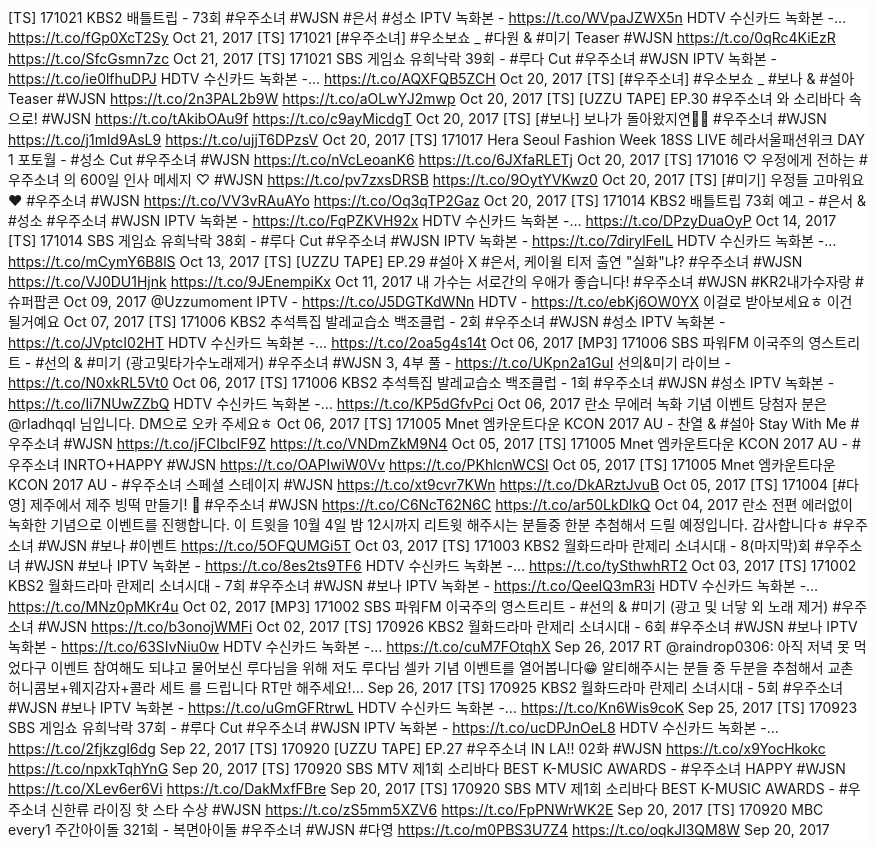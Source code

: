 [TS] 171021 KBS2 배틀트립 - 73회 #우주소녀 #WJSN #은서 #성소 IPTV 녹화본 - https://t.co/WVpaJZWX5n HDTV 수신카드 녹화본 -… https://t.co/fGp0XcT2Sy Oct 21, 2017 
[TS] 171021 [#우주소녀] #우소보쇼 _ #다원 & #미기 Teaser #WJSN https://t.co/0qRc4KiEzR https://t.co/SfcGsmn7zc Oct 21, 2017 
[TS] 171021 SBS 게임쇼 유희낙락 39회 - #루다 Cut #우주소녀 #WJSN IPTV 녹화본 - https://t.co/ie0lfhuDPJ HDTV 수신카드 녹화본 -… https://t.co/AQXFQB5ZCH Oct 20, 2017 
[TS] [#우주소녀] #우소보쇼 _ #보나 & #설아 Teaser #WJSN https://t.co/2n3PAL2b9W https://t.co/aOLwYJ2mwp Oct 20, 2017 
[TS] [UZZU TAPE] EP.30 #우주소녀 와 소리바다 속으로! #WJSN https://t.co/tAkibOAu9f https://t.co/c9ayMicdgT Oct 20, 2017 
[TS] [#보나] 보나가 돌아왔지연🙋‍♀️ #우주소녀 #WJSN https://t.co/j1mld9AsL9 https://t.co/ujjT6DPzsV Oct 20, 2017 
[TS] 171017 Hera Seoul Fashion Week 18SS LIVE 헤라서울패션위크 DAY 1 포토월 - #성소 Cut #우주소녀 #WJSN https://t.co/nVcLeoanK6 https://t.co/6JXfaRLETj Oct 20, 2017 
[TS] 171016 ♡ 우정에게 전하는 #우주소녀 의 600일 인사 메세지 ♡ #WJSN https://t.co/pv7zxsDRSB https://t.co/9OytYVKwz0 Oct 20, 2017 
[TS] [#미기] 우정들 고마워요❤️ #우주소녀 #WJSN https://t.co/VV3vRAuAYo https://t.co/Oq3qTP2Gaz Oct 20, 2017 
[TS] 171014 KBS2 배틀트립 73회 예고 - #은서 & #성소 #우주소녀 #WJSN IPTV 녹화본 - https://t.co/FqPZKVH92x HDTV 수신카드 녹화본 -… https://t.co/DPzyDuaOyP Oct 14, 2017 
[TS] 171014 SBS 게임쇼 유희낙락 38회 - #루다 Cut #우주소녀 #WJSN IPTV 녹화본 - https://t.co/7dirylFeIL HDTV 수신카드 녹화본 -… https://t.co/mCymY6B8lS Oct 13, 2017 
[TS] [UZZU TAPE] EP.29 #설아 X #은서, 케이윌 티저 출연 "실화"냐? #우주소녀 #WJSN https://t.co/VJ0DU1Hjnk https://t.co/9JEnempiKx Oct 11, 2017 
내 가수는 서로간의 우애가 좋습니다! #우주소녀 #WJSN #KR2내가수자랑 #슈퍼팝콘 Oct 09, 2017 
@Uzzumoment IPTV - https://t.co/J5DGTKdWNn HDTV - https://t.co/ebKj6OW0YX 이걸로 받아보세요ㅎ 이건 될거예요 Oct 07, 2017 
[TS] 171006 KBS2 추석특집 발레교습소 백조클럽 - 2회 #우주소녀 #WJSN #성소 IPTV 녹화본 - https://t.co/JVptcI02HT HDTV 수신카드 녹화본 -… https://t.co/2oa5g4s14t Oct 06, 2017 
[MP3] 171006 SBS 파워FM 이국주의 영스트리트 - #선의 & #미기 (광고및타가수노래제거) #우주소녀 #WJSN 3, 4부 풀 - https://t.co/UKpn2a1GuI 선의&미기 라이브 - https://t.co/N0xkRL5Vt0 Oct 06, 2017 
[TS] 171006 KBS2 추석특집 발레교습소 백조클럽 - 1회 #우주소녀 #WJSN #성소 IPTV 녹화본 - https://t.co/Ii7NUwZZbQ HDTV 수신카드 녹화본 -… https://t.co/KP5dGfvPci Oct 06, 2017 
란소 무에러 녹화 기념 이벤트 당첨자 분은 @rladhqql 님입니다. DM으로 오카 주세요ㅎ Oct 06, 2017 
[TS] 171005 Mnet 엠카운트다운 KCON 2017 AU - 찬열 & #설아 Stay With Me #우주소녀 #WJSN https://t.co/jFCIbcIF9Z https://t.co/VNDmZkM9N4 Oct 05, 2017 
[TS] 171005 Mnet 엠카운트다운 KCON 2017 AU - #우주소녀 INRTO+HAPPY #WJSN https://t.co/OAPIwiW0Vv https://t.co/PKhlcnWCSl Oct 05, 2017 
[TS] 171005 Mnet 엠카운트다운 KCON 2017 AU - #우주소녀 스페셜 스테이지 #WJSN https://t.co/xt9cvr7KWn https://t.co/DkARztJvuB Oct 05, 2017 
[TS] 171004 [#다영] 제주에서 제주 빙떡 만들기! 🍡 #우주소녀 #WJSN https://t.co/C6NcT62N6C https://t.co/ar50LkDlkQ Oct 04, 2017 
란소 전편 에러없이 녹화한 기념으로 이벤트를 진행합니다. 이 트윗을 10월 4일 밤 12시까지 리트윗 해주시는 분들중 한분 추첨해서 드릴 예정입니다. 감사합니다ㅎ #우주소녀 #WJSN #보나 #이벤트 https://t.co/5OFQUMGi5T Oct 03, 2017 
[TS] 171003 KBS2 월화드라마 란제리 소녀시대 - 8(마지막)회 #우주소녀 #WJSN #보나 IPTV 녹화본 - https://t.co/8es2ts9TF6 HDTV 수신카드 녹화본 -… https://t.co/tySthwhRT2 Oct 03, 2017 
[TS] 171002 KBS2 월화드라마 란제리 소녀시대 - 7회 #우주소녀 #WJSN #보나 IPTV 녹화본 - https://t.co/QeeIQ3mR3i HDTV 수신카드 녹화본 -… https://t.co/MNz0pMKr4u Oct 02, 2017 
[MP3] 171002 SBS 파워FM 이국주의 영스트리트 - #선의 & #미기 (광고 및 너닿 외 노래 제거) #우주소녀 #WJSN https://t.co/b3onojWMFi Oct 02, 2017 
[TS] 170926 KBS2 월화드라마 란제리 소녀시대 - 6회 #우주소녀 #WJSN #보나 IPTV 녹화본 - https://t.co/63SIvNiu0w HDTV 수신카드 녹화본 -… https://t.co/cuM7FOtqhX Sep 26, 2017 
RT @raindrop0306: 아직 저녁 못 먹었다구 이벤트 참여해도 되냐고 물어보신 루다님을 위해 저도 루다님 셀카 기념 이벤트를 열어봅니다😁 알티해주시는 분들 중 두분을 추첨해서 교촌 허니콤보+웨지감자+콜라 세트 를 드립니다 RT만 해주세요!… Sep 26, 2017 
[TS] 170925 KBS2 월화드라마 란제리 소녀시대 - 5회 #우주소녀 #WJSN #보나 IPTV 녹화본 - https://t.co/uGmGFRtrwL HDTV 수신카드 녹화본 -… https://t.co/Kn6Wis9coK Sep 25, 2017 
[TS] 170923 SBS 게임쇼 유희낙락 37회 - #루다 Cut #우주소녀 #WJSN IPTV 녹화본 - https://t.co/ucDPJnOeL8 HDTV 수신카드 녹화본 -… https://t.co/2fjkzgl6dg Sep 22, 2017 
[TS] 170920 [UZZU TAPE] EP.27 #우주소녀 IN LA!! 02화 #WJSN https://t.co/x9YocHkokc https://t.co/npxkTqhYnG Sep 20, 2017 
[TS] 170920 SBS MTV 제1회 소리바다 BEST K-MUSIC AWARDS - #우주소녀 HAPPY #WJSN https://t.co/XLev6er6Vi https://t.co/DakMxfFBre Sep 20, 2017 
[TS] 170920 SBS MTV 제1회 소리바다 BEST K-MUSIC AWARDS - #우주소녀 신한류 라이징 핫 스타 수상 #WJSN https://t.co/zS5mm5XZV6 https://t.co/FpPNWrWK2E Sep 20, 2017 
[TS] 170920 MBC every1 주간아이돌 321회 - 복면아이돌 #우주소녀 #WJSN #다영 https://t.co/m0PBS3U7Z4 https://t.co/oqkJl3QM8W Sep 20, 2017 